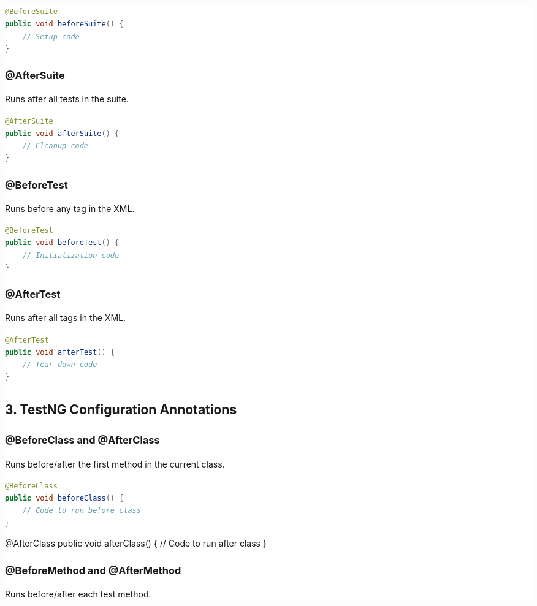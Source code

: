 ```java
@BeforeSuite
public void beforeSuite() {
    // Setup code
}
```

### @AfterSuite
Runs after all tests in the suite.

```java
@AfterSuite
public void afterSuite() {
    // Cleanup code
}
```

### @BeforeTest
Runs before any <test> tag in the XML.

```java
@BeforeTest
public void beforeTest() {
    // Initialization code
}
```

### @AfterTest
Runs after all <test> tags in the XML.

```java
@AfterTest
public void afterTest() {
    // Tear down code
}
```
## 3. TestNG Configuration Annotations

### @BeforeClass and @AfterClass
Runs before/after the first method in the current class.

```java
@BeforeClass
public void beforeClass() {
    // Code to run before class
}
```

@AfterClass
public void afterClass() {
    // Code to run after class
}
### @BeforeMethod and @AfterMethod
Runs before/after each test method.
